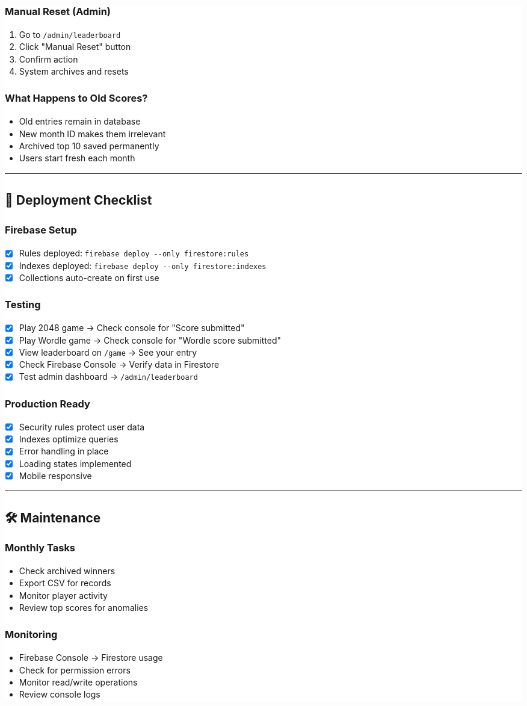 ### **Manual Reset (Admin)**
1. Go to `/admin/leaderboard`
2. Click "Manual Reset" button
3. Confirm action
4. System archives and resets

### **What Happens to Old Scores?**
- Old entries remain in database
- New month ID makes them irrelevant
- Archived top 10 saved permanently
- Users start fresh each month

---

## 🚀 Deployment Checklist

### **Firebase Setup**
- [x] Rules deployed: `firebase deploy --only firestore:rules`
- [x] Indexes deployed: `firebase deploy --only firestore:indexes`
- [x] Collections auto-create on first use

### **Testing**
- [x] Play 2048 game → Check console for "Score submitted"
- [x] Play Wordle game → Check console for "Wordle score submitted"
- [x] View leaderboard on `/game` → See your entry
- [x] Check Firebase Console → Verify data in Firestore
- [x] Test admin dashboard → `/admin/leaderboard`

### **Production Ready**
- [x] Security rules protect user data
- [x] Indexes optimize queries
- [x] Error handling in place
- [x] Loading states implemented
- [x] Mobile responsive

---

## 🛠️ Maintenance

### **Monthly Tasks**
- Check archived winners
- Export CSV for records
- Monitor player activity
- Review top scores for anomalies

### **Monitoring**
- Firebase Console → Firestore usage
- Check for permission errors
- Monitor read/write operations
- Review console logs
